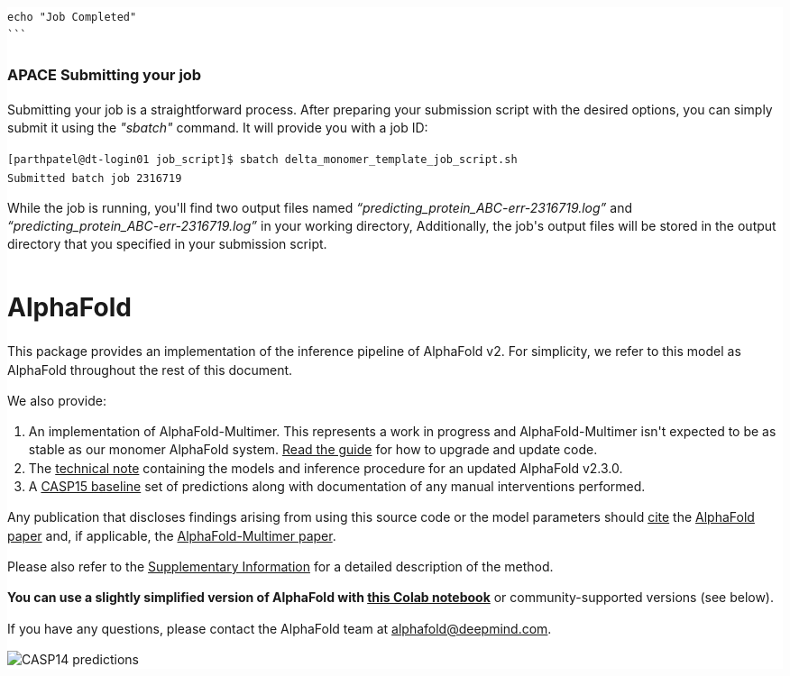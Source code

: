     echo "Job Completed"
    ```


### APACE Submitting your job

Submitting your job is a straightforward process. After preparing your submission script with the desired options, you can simply submit it using the *"sbatch"* command. It will provide you with a job ID:

```bash
[parthpatel@dt-login01 job_script]$ sbatch delta_monomer_template_job_script.sh
Submitted batch job 2316719
```

While the job is running, you'll find two output files named *“predicting_protein_ABC-err-2316719.log”* and *“predicting_protein_ABC-err-2316719.log”* in your working directory, Additionally, the job's output files will be stored in the output directory that you specified in your submission script.




# AlphaFold

This package provides an implementation of the inference pipeline of AlphaFold
v2. For simplicity, we refer to this model as AlphaFold throughout the rest of
this document.

We also provide:

1.  An implementation of AlphaFold-Multimer. This represents a work in progress
    and AlphaFold-Multimer isn't expected to be as stable as our monomer
    AlphaFold system. [Read the guide](#updating-existing-installation) for how
    to upgrade and update code.
2.  The [technical note](docs/technical_note_v2.3.0.md) containing the models
    and inference procedure for an updated AlphaFold v2.3.0.
3.  A [CASP15 baseline](docs/casp15_predictions.zip) set of predictions along
    with documentation of any manual interventions performed.

Any publication that discloses findings arising from using this source code or
the model parameters should [cite](#citing-this-work) the
[AlphaFold paper](https://doi.org/10.1038/s41586-021-03819-2) and, if
applicable, the
[AlphaFold-Multimer paper](https://www.biorxiv.org/content/10.1101/2021.10.04.463034v1).

Please also refer to the
[Supplementary Information](https://static-content.springer.com/esm/art%3A10.1038%2Fs41586-021-03819-2/MediaObjects/41586_2021_3819_MOESM1_ESM.pdf)
for a detailed description of the method.

**You can use a slightly simplified version of AlphaFold with
[this Colab notebook](https://colab.research.google.com/github/deepmind/alphafold/blob/main/notebooks/AlphaFold.ipynb)**
or community-supported versions (see below).

If you have any questions, please contact the AlphaFold team at
[alphafold@deepmind.com](mailto:alphafold@deepmind.com).

![CASP14 predictions](imgs/casp14_predictions.gif)
